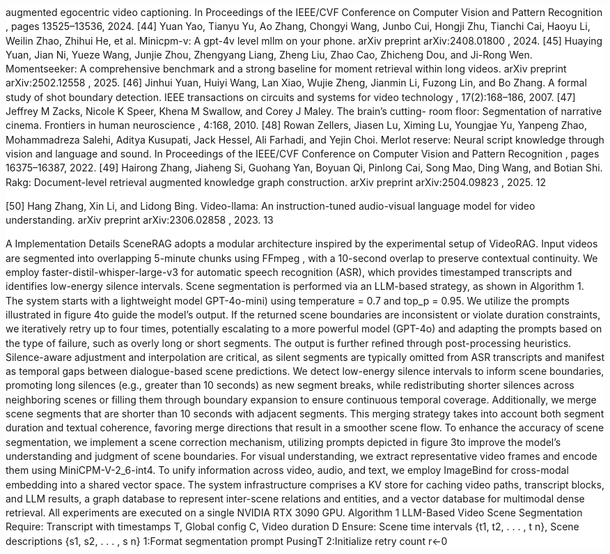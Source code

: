 augmented egocentric video captioning. In Proceedings of the IEEE/CVF Conference on Computer
Vision and Pattern Recognition , pages 13525–13536, 2024.
[44] Yuan Yao, Tianyu Yu, Ao Zhang, Chongyi Wang, Junbo Cui, Hongji Zhu, Tianchi Cai, Haoyu
Li, Weilin Zhao, Zhihui He, et al. Minicpm-v: A gpt-4v level mllm on your phone. arXiv preprint
arXiv:2408.01800 , 2024.
[45] Huaying Yuan, Jian Ni, Yueze Wang, Junjie Zhou, Zhengyang Liang, Zheng Liu, Zhao Cao,
Zhicheng Dou, and Ji-Rong Wen. Momentseeker: A comprehensive benchmark and a strong baseline
for moment retrieval within long videos. arXiv preprint arXiv:2502.12558 , 2025.
[46] Jinhui Yuan, Huiyi Wang, Lan Xiao, Wujie Zheng, Jianmin Li, Fuzong Lin, and Bo Zhang.
A formal study of shot boundary detection. IEEE transactions on circuits and systems for video
technology , 17(2):168–186, 2007.
[47] Jeffrey M Zacks, Nicole K Speer, Khena M Swallow, and Corey J Maley. The brain’s cutting-
room floor: Segmentation of narrative cinema. Frontiers in human neuroscience , 4:168, 2010.
[48] Rowan Zellers, Jiasen Lu, Ximing Lu, Youngjae Yu, Yanpeng Zhao, Mohammadreza Salehi,
Aditya Kusupati, Jack Hessel, Ali Farhadi, and Yejin Choi. Merlot reserve: Neural script knowledge
through vision and language and sound. In Proceedings of the IEEE/CVF Conference on Computer
Vision and Pattern Recognition , pages 16375–16387, 2022.
[49] Hairong Zhang, Jiaheng Si, Guohang Yan, Boyuan Qi, Pinlong Cai, Song Mao, Ding Wang,
and Botian Shi. Rakg: Document-level retrieval augmented knowledge graph construction. arXiv
preprint arXiv:2504.09823 , 2025.
12

[50] Hang Zhang, Xin Li, and Lidong Bing. Video-llama: An instruction-tuned audio-visual language
model for video understanding. arXiv preprint arXiv:2306.02858 , 2023.
13

A Implementation Details
SceneRAG adopts a modular architecture inspired by the experimental setup of VideoRAG. Input
videos are segmented into overlapping 5-minute chunks using FFmpeg , with a 10-second overlap
to preserve contextual continuity. We employ faster-distil-whisper-large-v3 for automatic
speech recognition (ASR), which provides timestamped transcripts and identifies low-energy silence
intervals.
Scene segmentation is performed via an LLM-based strategy, as shown in Algorithm 1. The system
starts with a lightweight model GPT-4o-mini) using temperature = 0.7 and top_p = 0.95. We utilize
the prompts illustrated in figure 4to guide the model’s output. If the returned scene boundaries are
inconsistent or violate duration constraints, we iteratively retry up to four times, potentially escalating
to a more powerful model (GPT-4o) and adapting the prompts based on the type of failure, such as
overly long or short segments.
The output is further refined through post-processing heuristics. Silence-aware adjustment and
interpolation are critical, as silent segments are typically omitted from ASR transcripts and manifest
as temporal gaps between dialogue-based scene predictions. We detect low-energy silence intervals
to inform scene boundaries, promoting long silences (e.g., greater than 10 seconds) as new segment
breaks, while redistributing shorter silences across neighboring scenes or filling them through
boundary expansion to ensure continuous temporal coverage. Additionally, we merge scene segments
that are shorter than 10 seconds with adjacent segments. This merging strategy takes into account both
segment duration and textual coherence, favoring merge directions that result in a smoother scene
flow. To enhance the accuracy of scene segmentation, we implement a scene correction mechanism,
utilizing prompts depicted in figure 3to improve the model’s understanding and judgment of scene
boundaries. For visual understanding, we extract representative video frames and encode them using
MiniCPM-V-2_6-int4. To unify information across video, audio, and text, we employ ImageBind for
cross-modal embedding into a shared vector space. The system infrastructure comprises a KV store
for caching video paths, transcript blocks, and LLM results, a graph database to represent inter-scene
relations and entities, and a vector database for multimodal dense retrieval. All experiments are
executed on a single NVIDIA RTX 3090 GPU.
Algorithm 1 LLM-Based Video Scene Segmentation
Require: Transcript with timestamps T, Global config C, Video duration D
Ensure: Scene time intervals {t1, t2, . . . , t n}, Scene descriptions {s1, s2, . . . , s n}
1:Format segmentation prompt PusingT
2:Initialize retry count r←0